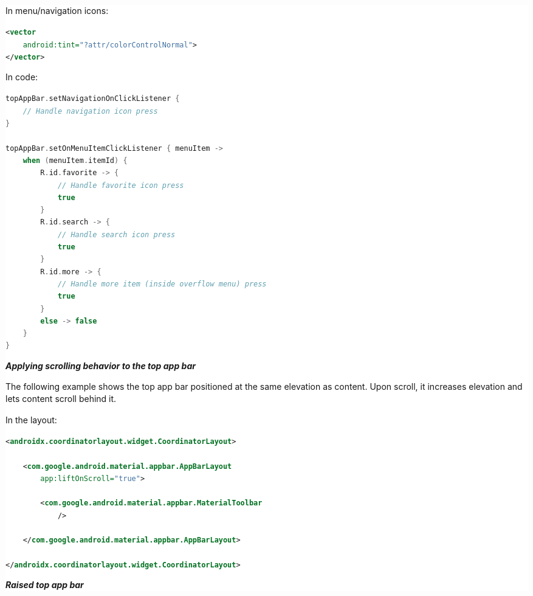 In menu/navigation icons:

```xml
<vector
    android:tint="?attr/colorControlNormal">
</vector>
```

In code:

```kotlin
topAppBar.setNavigationOnClickListener {
    // Handle navigation icon press
}

topAppBar.setOnMenuItemClickListener { menuItem ->
    when (menuItem.itemId) {
        R.id.favorite -> {
            // Handle favorite icon press
            true
        }
        R.id.search -> {
            // Handle search icon press
            true
        }
        R.id.more -> {
            // Handle more item (inside overflow menu) press
            true
        }
        else -> false
    }
}
```

_**Applying scrolling behavior to the top app bar**_

The following example shows the top app bar positioned at the same elevation as
content. Upon scroll, it increases elevation and lets content scroll behind it.

In the layout:

```xml
<androidx.coordinatorlayout.widget.CoordinatorLayout>

    <com.google.android.material.appbar.AppBarLayout
        app:liftOnScroll="true">

        <com.google.android.material.appbar.MaterialToolbar
            />

    </com.google.android.material.appbar.AppBarLayout>

</androidx.coordinatorlayout.widget.CoordinatorLayout>
```

_**Raised top app bar**_
